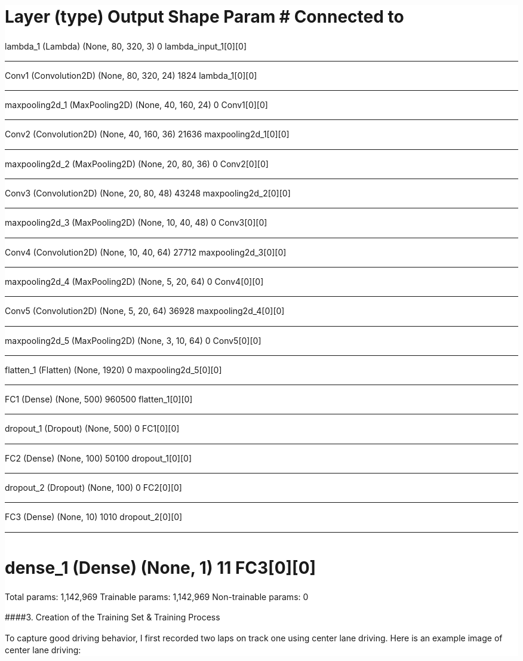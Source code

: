 Layer (type)                     Output Shape          Param #     Connected to                     
====================================================================================================
lambda_1 (Lambda)                (None, 80, 320, 3)    0           lambda_input_1[0][0]             
____________________________________________________________________________________________________
Conv1 (Convolution2D)            (None, 80, 320, 24)   1824        lambda_1[0][0]                   
____________________________________________________________________________________________________
maxpooling2d_1 (MaxPooling2D)    (None, 40, 160, 24)   0           Conv1[0][0]                      
____________________________________________________________________________________________________
Conv2 (Convolution2D)            (None, 40, 160, 36)   21636       maxpooling2d_1[0][0]             
____________________________________________________________________________________________________
maxpooling2d_2 (MaxPooling2D)    (None, 20, 80, 36)    0           Conv2[0][0]                      
____________________________________________________________________________________________________
Conv3 (Convolution2D)            (None, 20, 80, 48)    43248       maxpooling2d_2[0][0]             
____________________________________________________________________________________________________
maxpooling2d_3 (MaxPooling2D)    (None, 10, 40, 48)    0           Conv3[0][0]                      
____________________________________________________________________________________________________
Conv4 (Convolution2D)            (None, 10, 40, 64)    27712       maxpooling2d_3[0][0]             
____________________________________________________________________________________________________
maxpooling2d_4 (MaxPooling2D)    (None, 5, 20, 64)     0           Conv4[0][0]                      
____________________________________________________________________________________________________
Conv5 (Convolution2D)            (None, 5, 20, 64)     36928       maxpooling2d_4[0][0]             
____________________________________________________________________________________________________
maxpooling2d_5 (MaxPooling2D)    (None, 3, 10, 64)     0           Conv5[0][0]                      
____________________________________________________________________________________________________
flatten_1 (Flatten)              (None, 1920)          0           maxpooling2d_5[0][0]             
____________________________________________________________________________________________________
FC1 (Dense)                      (None, 500)           960500      flatten_1[0][0]                  
____________________________________________________________________________________________________
dropout_1 (Dropout)              (None, 500)           0           FC1[0][0]                        
____________________________________________________________________________________________________
FC2 (Dense)                      (None, 100)           50100       dropout_1[0][0]                  
____________________________________________________________________________________________________
dropout_2 (Dropout)              (None, 100)           0           FC2[0][0]                        
____________________________________________________________________________________________________
FC3 (Dense)                      (None, 10)            1010        dropout_2[0][0]                  
____________________________________________________________________________________________________
dense_1 (Dense)                  (None, 1)             11          FC3[0][0]                        
====================================================================================================
Total params: 1,142,969
Trainable params: 1,142,969
Non-trainable params: 0

####3. Creation of the Training Set & Training Process

To capture good driving behavior, I first recorded two laps on track one using center lane driving. Here is an example image of center lane driving:


[//]: # (Image References)
[image1]: ./examples/placeholder.png "Model Visualization"
[image2]: ./examples/placeholder.png "Grayscaling"
[image3]: ./examples/placeholder_small.png "Recovery Image"
[image4]: ./examples/placeholder_small.png "Recovery Image"
[image5]: ./examples/placeholder_small.png "Recovery Image"
[image6]: ./examples/placeholder_small.png "Normal Image"
[image7]: ./examples/placeholder_small.png "Flipped Image"